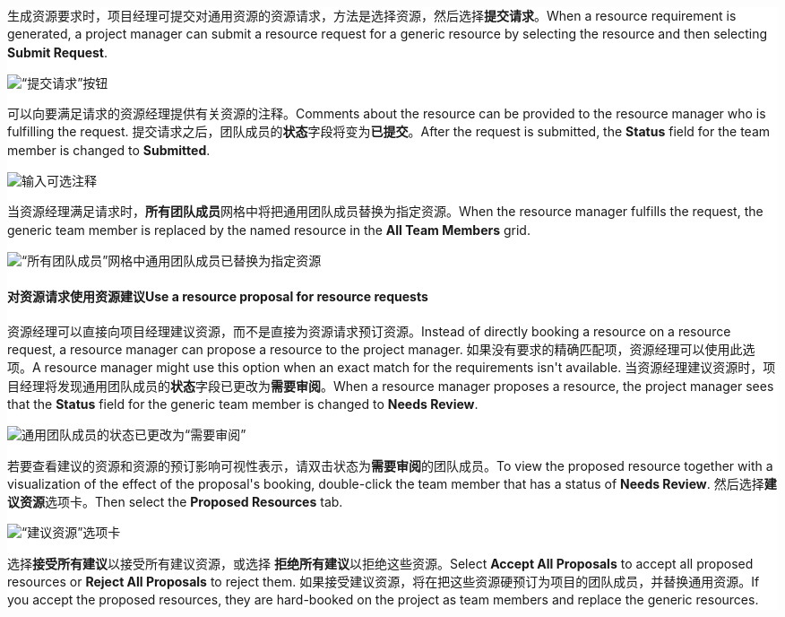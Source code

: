 <span data-ttu-id="0397b-281">生成资源要求时，项目经理可提交对通用资源的资源请求，方法是选择资源，然后选择**提交请求**。</span><span class="sxs-lookup"><span data-stu-id="0397b-281">When a resource requirement is generated, a project manager can submit a resource request for a generic resource by selecting the resource and then selecting **Submit Request**.</span></span>

![“提交请求”按钮](media/Resource-Management-image45.png)

<span data-ttu-id="0397b-283">可以向要满足请求的资源经理提供有关资源的注释。</span><span class="sxs-lookup"><span data-stu-id="0397b-283">Comments about the resource can be provided to the resource manager who is fulfilling the request.</span></span> <span data-ttu-id="0397b-284">提交请求之后，团队成员的**状态**字段将变为**已提交**。</span><span class="sxs-lookup"><span data-stu-id="0397b-284">After the request is submitted, the **Status** field for the team member is changed to **Submitted**.</span></span>

![输入可选注释](media/Resource-Management-image46.png)

<span data-ttu-id="0397b-286">当资源经理满足请求时，**所有团队成员**网格中将把通用团队成员替换为指定资源。</span><span class="sxs-lookup"><span data-stu-id="0397b-286">When the resource manager fulfills the request, the generic team member is replaced by the named resource in the **All Team Members** grid.</span></span>

![“所有团队成员”网格中通用团队成员已替换为指定资源](media/Resource-Management-image47.png)

#### <a name="use-a-resource-proposal-for-resource-requests"></a><span data-ttu-id="0397b-288">对资源请求使用资源建议</span><span class="sxs-lookup"><span data-stu-id="0397b-288">Use a resource proposal for resource requests</span></span>

<span data-ttu-id="0397b-289">资源经理可以直接向项目经理建议资源，而不是直接为资源请求预订资源。</span><span class="sxs-lookup"><span data-stu-id="0397b-289">Instead of directly booking a resource on a resource request, a resource manager can propose a resource to the project manager.</span></span> <span data-ttu-id="0397b-290">如果没有要求的精确匹配项，资源经理可以使用此选项。</span><span class="sxs-lookup"><span data-stu-id="0397b-290">A resource manager might use this option when an exact match for the requirements isn't available.</span></span> <span data-ttu-id="0397b-291">当资源经理建议资源时，项目经理将发现通用团队成员的**状态**字段已更改为**需要审阅**。</span><span class="sxs-lookup"><span data-stu-id="0397b-291">When a resource manager proposes a resource, the project manager sees that the **Status** field for the generic team member is changed to **Needs Review**.</span></span>

![通用团队成员的状态已更改为“需要审阅”](media/Resource-Management-image48.png)

<span data-ttu-id="0397b-293">若要查看建议的资源和资源的预订影响可视性表示，请双击状态为**需要审阅**的团队成员。</span><span class="sxs-lookup"><span data-stu-id="0397b-293">To view the proposed resource together with a visualization of the effect of the proposal's booking, double-click the team member that has a status of **Needs Review**.</span></span> <span data-ttu-id="0397b-294">然后选择**建议资源**选项卡。</span><span class="sxs-lookup"><span data-stu-id="0397b-294">Then select the **Proposed Resources** tab.</span></span>

![“建议资源”选项卡](media/Resource-Management-image49.png)

<span data-ttu-id="0397b-296">选择**接受所有建议**以接受所有建议资源，或选择 **拒绝所有建议**以拒绝这些资源。</span><span class="sxs-lookup"><span data-stu-id="0397b-296">Select **Accept All Proposals** to accept all proposed resources or **Reject All Proposals** to reject them.</span></span> <span data-ttu-id="0397b-297">如果接受建议资源，将在把这些资源硬预订为项目的团队成员，并替换通用资源。</span><span class="sxs-lookup"><span data-stu-id="0397b-297">If you accept the proposed resources, they are hard-booked on the project as team members and replace the generic resources.</span></span>
